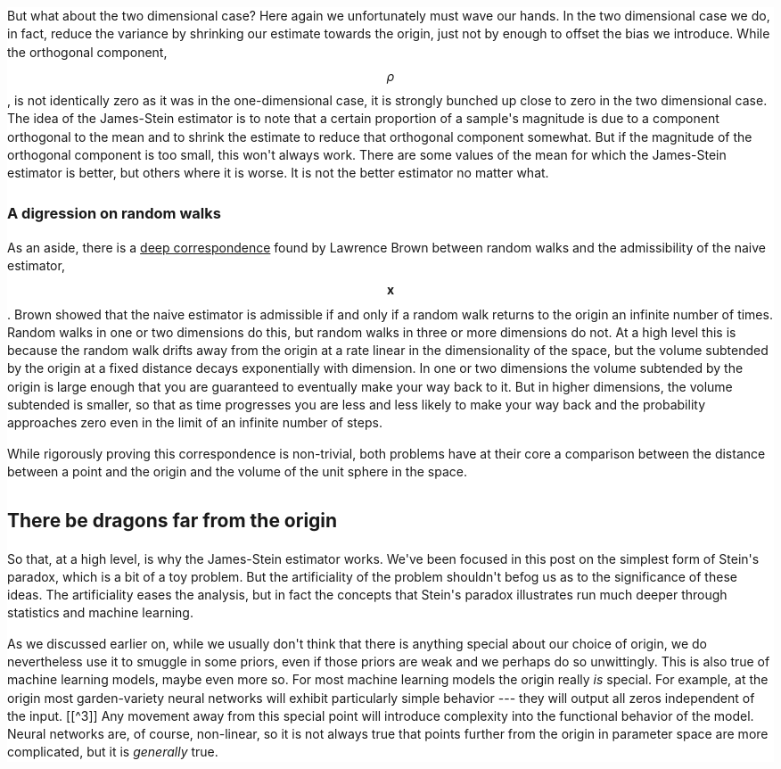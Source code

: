 But what about the two dimensional case?  Here again we unfortunately must wave
our hands.  In the two dimensional case we do, in fact, reduce the variance by
shrinking our estimate towards the origin, just not by enough to offset the
bias we introduce.  While the orthogonal component, $$\rho$$, is not
identically zero as it was in the one-dimensional case, it is strongly bunched
up close to zero in the two dimensional case.  The idea of the James-Stein
estimator is to note that a certain proportion of a sample's magnitude is due
to a component orthogonal to the mean and to shrink the estimate to reduce that
orthogonal component somewhat.  But if the magnitude of the orthogonal component
is too small, this won't always work.  There are some values of the mean for
which the James-Stein estimator is better, but others where it is worse.  It is
not the better estimator no matter what.

### A digression on random walks

As an aside, there is a [deep correspondence][2] found by Lawrence Brown
between random walks and the admissibility of the naive estimator,
$$\textbf{x}$$.  Brown showed that the naive estimator is admissible if and
only if a random walk returns to the origin an infinite number of times.
Random walks in one or two dimensions do this, but random walks in three or
more dimensions do not.  At a high level this is because the random walk drifts
away from the origin at a rate linear in the dimensionality of the space, but
the volume subtended by the origin at a fixed distance decays exponentially
with dimension.  In one or two dimensions the volume subtended by the origin is
large enough that you are guaranteed to eventually make your way back to it.
But in higher dimensions, the volume subtended is smaller, so that as time
progresses you are less and less likely to make your way back and the probability
approaches zero even in the limit of an infinite number of steps.

While rigorously proving this correspondence is non-trivial, both problems have
at their core a comparison between the distance between a point and the origin
and the volume of the unit sphere in the space.

## There be dragons far from the origin

So that, at a high level, is why the James-Stein estimator works.  We've been
focused in this post on the simplest form of Stein's paradox, which is a bit of
a toy problem.  But the artificiality of the problem shouldn't befog us as to
the significance of these ideas.  The artificiality eases the analysis, but in
fact the concepts that Stein's paradox illustrates run much deeper through
statistics and machine learning.

As we discussed earlier on, while we usually don't think that there is anything
special about our choice of origin, we do nevertheless use it to smuggle in
some priors, even if those priors are weak and we perhaps do so unwittingly.
This is also true of machine learning models, maybe even more so.  For most
machine learning models the origin really *is* special.  For example, at the
origin most garden-variety neural networks will exhibit particularly simple
behavior --- they will output all zeros independent of the input. [[^3]]  Any
movement away from this special point will introduce complexity into the
functional behavior of the model.  Neural networks are, of course, non-linear,
so it is not always true that points further from the origin in parameter space
are more complicated, but it is *generally* true.


[1]: https://projecteuclid.org/download/pdfview_1/euclid.ss/1331729980
[2]: http://stat.wharton.upenn.edu/~lbrown/Papers/1971b%20Admissible%20estimators,%20recurrent%20diffusions,%20and%20insoluble%20boundary%20value%20problems.pdf
[3]: https://en.wikipedia.org/wiki/Chi_distribution